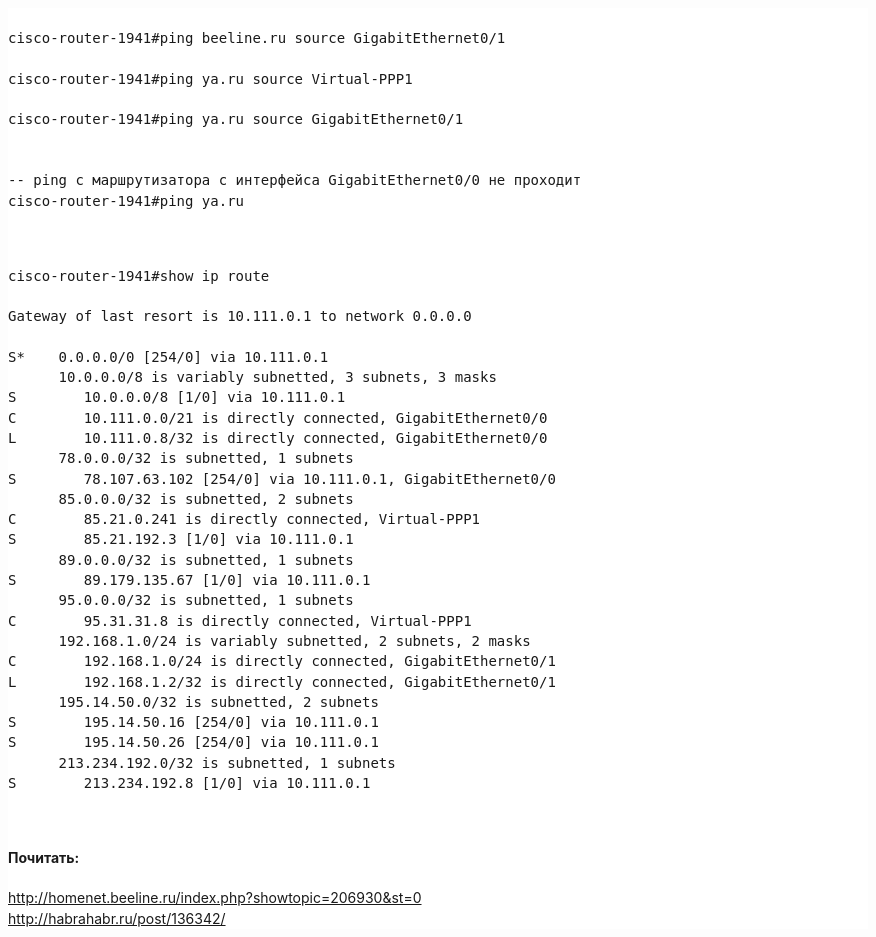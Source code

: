 </pre>


<pre>

cisco-router-1941#ping beeline.ru source GigabitEthernet0/1

cisco-router-1941#ping ya.ru source Virtual-PPP1

cisco-router-1941#ping ya.ru source GigabitEthernet0/1


-- ping с маршрутизатора с интерфейса GigabitEthernet0/0 не проходит
cisco-router-1941#ping ya.ru

</pre>


<pre>

cisco-router-1941#show ip route

Gateway of last resort is 10.111.0.1 to network 0.0.0.0

S*    0.0.0.0/0 [254/0] via 10.111.0.1
      10.0.0.0/8 is variably subnetted, 3 subnets, 3 masks
S        10.0.0.0/8 [1/0] via 10.111.0.1
C        10.111.0.0/21 is directly connected, GigabitEthernet0/0
L        10.111.0.8/32 is directly connected, GigabitEthernet0/0
      78.0.0.0/32 is subnetted, 1 subnets
S        78.107.63.102 [254/0] via 10.111.0.1, GigabitEthernet0/0
      85.0.0.0/32 is subnetted, 2 subnets
C        85.21.0.241 is directly connected, Virtual-PPP1
S        85.21.192.3 [1/0] via 10.111.0.1
      89.0.0.0/32 is subnetted, 1 subnets
S        89.179.135.67 [1/0] via 10.111.0.1
      95.0.0.0/32 is subnetted, 1 subnets
C        95.31.31.8 is directly connected, Virtual-PPP1
      192.168.1.0/24 is variably subnetted, 2 subnets, 2 masks
C        192.168.1.0/24 is directly connected, GigabitEthernet0/1
L        192.168.1.2/32 is directly connected, GigabitEthernet0/1
      195.14.50.0/32 is subnetted, 2 subnets
S        195.14.50.16 [254/0] via 10.111.0.1
S        195.14.50.26 [254/0] via 10.111.0.1
      213.234.192.0/32 is subnetted, 1 subnets
S        213.234.192.8 [1/0] via 10.111.0.1


</pre>



<strong>Почитать:</strong><br/><br/>
http://homenet.beeline.ru/index.php?showtopic=206930&st=0<br/>
http://habrahabr.ru/post/136342/<br/>
